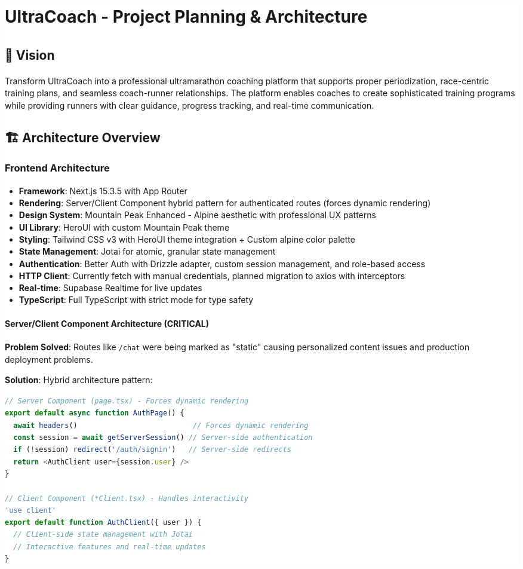 # UltraCoach - Project Planning & Architecture

## 🎯 Vision

Transform UltraCoach into a professional ultramarathon coaching platform that supports proper periodization, race-centric training plans, and seamless coach-runner relationships. The platform enables coaches to create sophisticated training programs while providing runners with clear guidance, progress tracking, and real-time communication.

## 🏗️ Architecture Overview

### Frontend Architecture

- **Framework**: Next.js 15.3.5 with App Router
- **Rendering**: Server/Client Component hybrid pattern for authenticated routes (forces dynamic rendering)
- **Design System**: Mountain Peak Enhanced - Alpine aesthetic with professional UX patterns
- **UI Library**: HeroUI with custom Mountain Peak theme
- **Styling**: Tailwind CSS v3 with HeroUI theme integration + Custom alpine color palette
- **State Management**: Jotai for atomic, granular state management
- **Authentication**: Better Auth with Drizzle adapter, custom session management, and role-based access
- **HTTP Client**: Currently fetch with manual credentials, planned migration to axios with interceptors
- **Real-time**: Supabase Realtime for live updates
- **TypeScript**: Full TypeScript with strict mode for type safety

#### Server/Client Component Architecture (CRITICAL)

**Problem Solved**: Routes like `/chat` were being marked as "static" causing personalized content issues and production deployment problems.

**Solution**: Hybrid architecture pattern:

```typescript
// Server Component (page.tsx) - Forces dynamic rendering
export default async function AuthPage() {
  await headers()                           // Forces dynamic rendering
  const session = await getServerSession() // Server-side authentication
  if (!session) redirect('/auth/signin')   // Server-side redirects
  return <AuthClient user={session.user} />
}

// Client Component (*Client.tsx) - Handles interactivity
'use client'
export default function AuthClient({ user }) {
  // Client-side state management with Jotai
  // Interactive features and real-time updates
}
```
